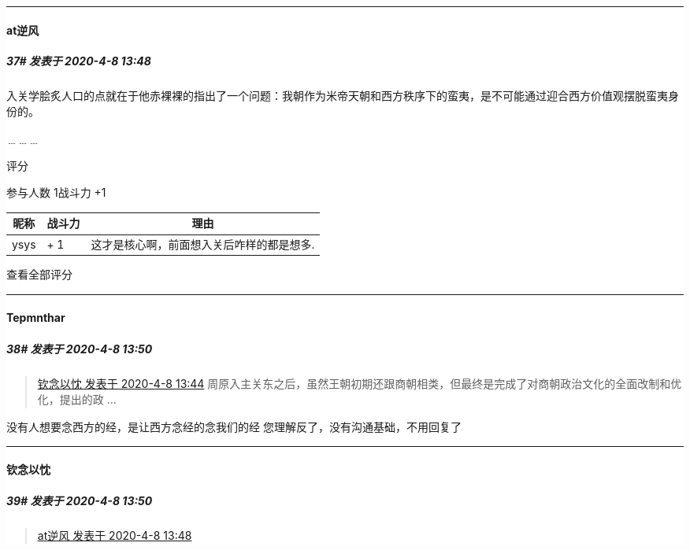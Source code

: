





-----

####  at逆风  
##### 37#       发表于 2020-4-8 13:48




入关学脍炙人口的点就在于他赤裸裸的指出了一个问题：我朝作为米帝天朝和西方秩序下的蛮夷，是不可能通过迎合西方价值观摆脱蛮夷身份的。



﹍﹍﹍

评分





 参与人数 1战斗力 +1

|昵称|战斗力|理由|
|----|---|---|
| ysys| + 1|这才是核心啊，前面想入关后咋样的都是想多.|



查看全部评分






-----

####  Tepmnthar  
##### 38#       发表于 2020-4-8 13:50



<blockquote><a href="httphttps://bbs.saraba1st.com/2b/forum.php?mod=redirect&amp;goto=findpost&amp;pid=47013739&amp;ptid=1923066" target="_blank">钦念以忱 发表于 2020-4-8 13:44</a>
 周原入主关东之后，虽然王朝初期还跟商朝相类，但最终是完成了对商朝政治文化的全面改制和优化，提出的政 ...</blockquote>
没有人想要念西方的经，是让西方念经的念我们的经
您理解反了，没有沟通基础，不用回复了







-----

####  钦念以忱  
##### 39#       发表于 2020-4-8 13:50



<blockquote><a href="httphttps://bbs.saraba1st.com/2b/forum.php?mod=redirect&amp;goto=findpost&amp;pid=47013775&amp;ptid=1923066" target="_blank">at逆风 发表于 2020-4-8 13:48</a>
